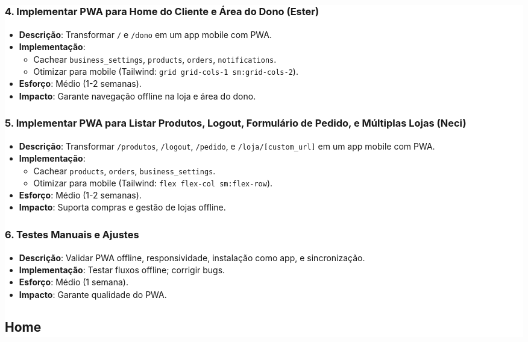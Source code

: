 ### 4. Implementar PWA para Home do Cliente e Área do Dono (Ester)
- **Descrição**: Transformar `/` e `/dono` em um app mobile com PWA.
- **Implementação**:
  - Cachear `business_settings`, `products`, `orders`, `notifications`.
  - Otimizar para mobile (Tailwind: `grid grid-cols-1 sm:grid-cols-2`).
- **Esforço**: Médio (1-2 semanas).
- **Impacto**: Garante navegação offline na loja e área do dono.

### 5. Implementar PWA para Listar Produtos, Logout, Formulário de Pedido, e Múltiplas Lojas (Neci)
- **Descrição**: Transformar `/produtos`, `/logout`, `/pedido`, e `/loja/[custom_url]` em um app mobile com PWA.
- **Implementação**:
  - Cachear `products`, `orders`, `business_settings`.
  - Otimizar para mobile (Tailwind: `flex flex-col sm:flex-row`).
- **Esforço**: Médio (1-2 semanas).
- **Impacto**: Suporta compras e gestão de lojas offline.

### 6. Testes Manuais e Ajustes
- **Descrição**: Validar PWA offline, responsividade, instalação como app, e sincronização.
- **Implementação**: Testar fluxos offline; corrigir bugs.
- **Esforço**: Médio (1 semana).
- **Impacto**: Garante qualidade do PWA.


## Home 
